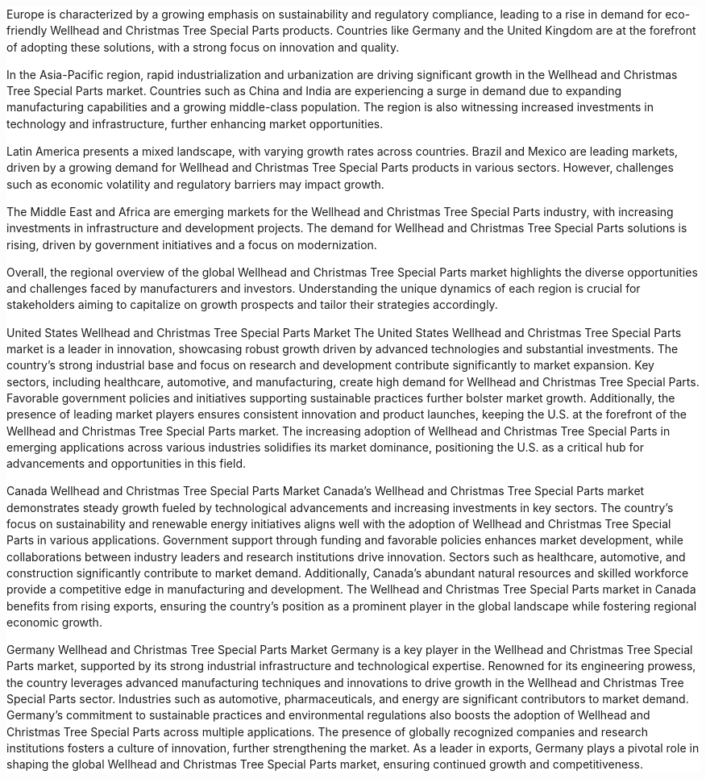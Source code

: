 Europe is characterized by a growing emphasis on sustainability and regulatory compliance, leading to a rise in demand for eco-friendly Wellhead and Christmas Tree Special Parts products. Countries like Germany and the United Kingdom are at the forefront of adopting these solutions, with a strong focus on innovation and quality.

In the Asia-Pacific region, rapid industrialization and urbanization are driving significant growth in the Wellhead and Christmas Tree Special Parts market. Countries such as China and India are experiencing a surge in demand due to expanding manufacturing capabilities and a growing middle-class population. The region is also witnessing increased investments in technology and infrastructure, further enhancing market opportunities.

Latin America presents a mixed landscape, with varying growth rates across countries. Brazil and Mexico are leading markets, driven by a growing demand for Wellhead and Christmas Tree Special Parts products in various sectors. However, challenges such as economic volatility and regulatory barriers may impact growth.

The Middle East and Africa are emerging markets for the Wellhead and Christmas Tree Special Parts industry, with increasing investments in infrastructure and development projects. The demand for Wellhead and Christmas Tree Special Parts solutions is rising, driven by government initiatives and a focus on modernization.

Overall, the regional overview of the global Wellhead and Christmas Tree Special Parts market highlights the diverse opportunities and challenges faced by manufacturers and investors. Understanding the unique dynamics of each region is crucial for stakeholders aiming to capitalize on growth prospects and tailor their strategies accordingly.

United States Wellhead and Christmas Tree Special Parts Market
The United States Wellhead and Christmas Tree Special Parts market is a leader in innovation, showcasing robust growth driven by advanced technologies and substantial investments. The country’s strong industrial base and focus on research and development contribute significantly to market expansion. Key sectors, including healthcare, automotive, and manufacturing, create high demand for Wellhead and Christmas Tree Special Parts. Favorable government policies and initiatives supporting sustainable practices further bolster market growth. Additionally, the presence of leading market players ensures consistent innovation and product launches, keeping the U.S. at the forefront of the Wellhead and Christmas Tree Special Parts market. The increasing adoption of Wellhead and Christmas Tree Special Parts in emerging applications across various industries solidifies its market dominance, positioning the U.S. as a critical hub for advancements and opportunities in this field.

Canada Wellhead and Christmas Tree Special Parts Market
Canada’s Wellhead and Christmas Tree Special Parts market demonstrates steady growth fueled by technological advancements and increasing investments in key sectors. The country’s focus on sustainability and renewable energy initiatives aligns well with the adoption of Wellhead and Christmas Tree Special Parts in various applications. Government support through funding and favorable policies enhances market development, while collaborations between industry leaders and research institutions drive innovation. Sectors such as healthcare, automotive, and construction significantly contribute to market demand. Additionally, Canada’s abundant natural resources and skilled workforce provide a competitive edge in manufacturing and development. The Wellhead and Christmas Tree Special Parts market in Canada benefits from rising exports, ensuring the country’s position as a prominent player in the global landscape while fostering regional economic growth.

Germany Wellhead and Christmas Tree Special Parts Market
Germany is a key player in the Wellhead and Christmas Tree Special Parts market, supported by its strong industrial infrastructure and technological expertise. Renowned for its engineering prowess, the country leverages advanced manufacturing techniques and innovations to drive growth in the Wellhead and Christmas Tree Special Parts sector. Industries such as automotive, pharmaceuticals, and energy are significant contributors to market demand. Germany’s commitment to sustainable practices and environmental regulations also boosts the adoption of Wellhead and Christmas Tree Special Parts across multiple applications. The presence of globally recognized companies and research institutions fosters a culture of innovation, further strengthening the market. As a leader in exports, Germany plays a pivotal role in shaping the global Wellhead and Christmas Tree Special Parts market, ensuring continued growth and competitiveness.
